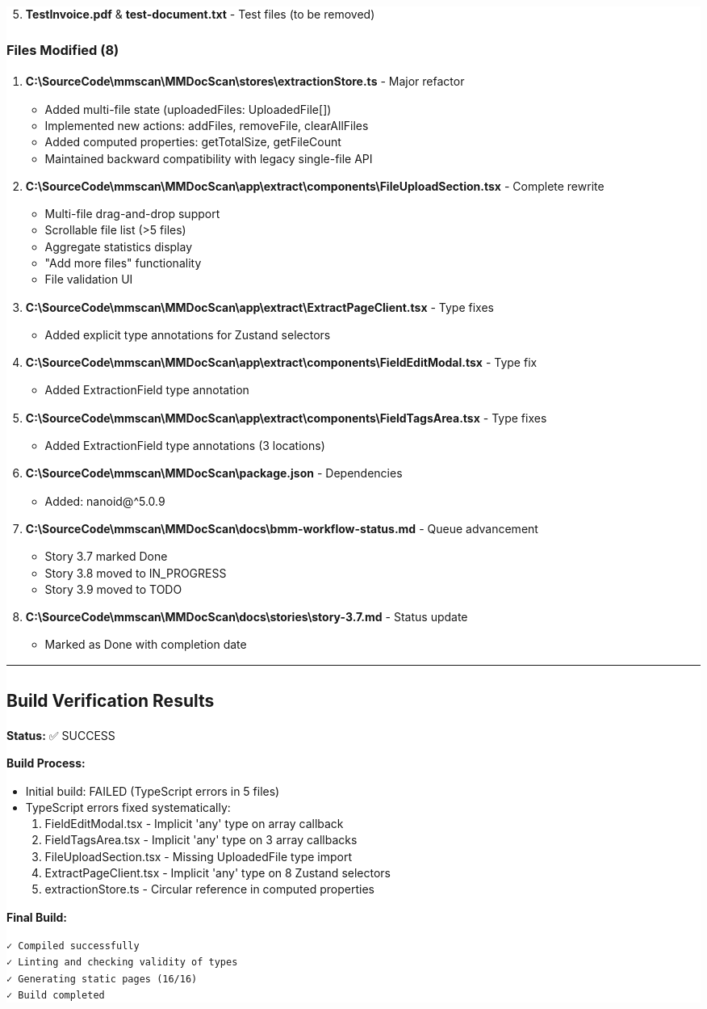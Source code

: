 5. **TestInvoice.pdf** & **test-document.txt** - Test files (to be removed)

### Files Modified (8)
1. **C:\SourceCode\mmscan\MMDocScan\stores\extractionStore.ts** - Major refactor
   - Added multi-file state (uploadedFiles: UploadedFile[])
   - Implemented new actions: addFiles, removeFile, clearAllFiles
   - Added computed properties: getTotalSize, getFileCount
   - Maintained backward compatibility with legacy single-file API

2. **C:\SourceCode\mmscan\MMDocScan\app\extract\components\FileUploadSection.tsx** - Complete rewrite
   - Multi-file drag-and-drop support
   - Scrollable file list (>5 files)
   - Aggregate statistics display
   - "Add more files" functionality
   - File validation UI

3. **C:\SourceCode\mmscan\MMDocScan\app\extract\ExtractPageClient.tsx** - Type fixes
   - Added explicit type annotations for Zustand selectors

4. **C:\SourceCode\mmscan\MMDocScan\app\extract\components\FieldEditModal.tsx** - Type fix
   - Added ExtractionField type annotation

5. **C:\SourceCode\mmscan\MMDocScan\app\extract\components\FieldTagsArea.tsx** - Type fixes
   - Added ExtractionField type annotations (3 locations)

6. **C:\SourceCode\mmscan\MMDocScan\package.json** - Dependencies
   - Added: nanoid@^5.0.9

7. **C:\SourceCode\mmscan\MMDocScan\docs\bmm-workflow-status.md** - Queue advancement
   - Story 3.7 marked Done
   - Story 3.8 moved to IN_PROGRESS
   - Story 3.9 moved to TODO

8. **C:\SourceCode\mmscan\MMDocScan\docs\stories\story-3.7.md** - Status update
   - Marked as Done with completion date

---

## Build Verification Results

**Status:** ✅ SUCCESS

**Build Process:**
- Initial build: FAILED (TypeScript errors in 5 files)
- TypeScript errors fixed systematically:
  1. FieldEditModal.tsx - Implicit 'any' type on array callback
  2. FieldTagsArea.tsx - Implicit 'any' type on 3 array callbacks
  3. FileUploadSection.tsx - Missing UploadedFile type import
  4. ExtractPageClient.tsx - Implicit 'any' type on 8 Zustand selectors
  5. extractionStore.ts - Circular reference in computed properties

**Final Build:**
```
✓ Compiled successfully
✓ Linting and checking validity of types
✓ Generating static pages (16/16)
✓ Build completed
```
